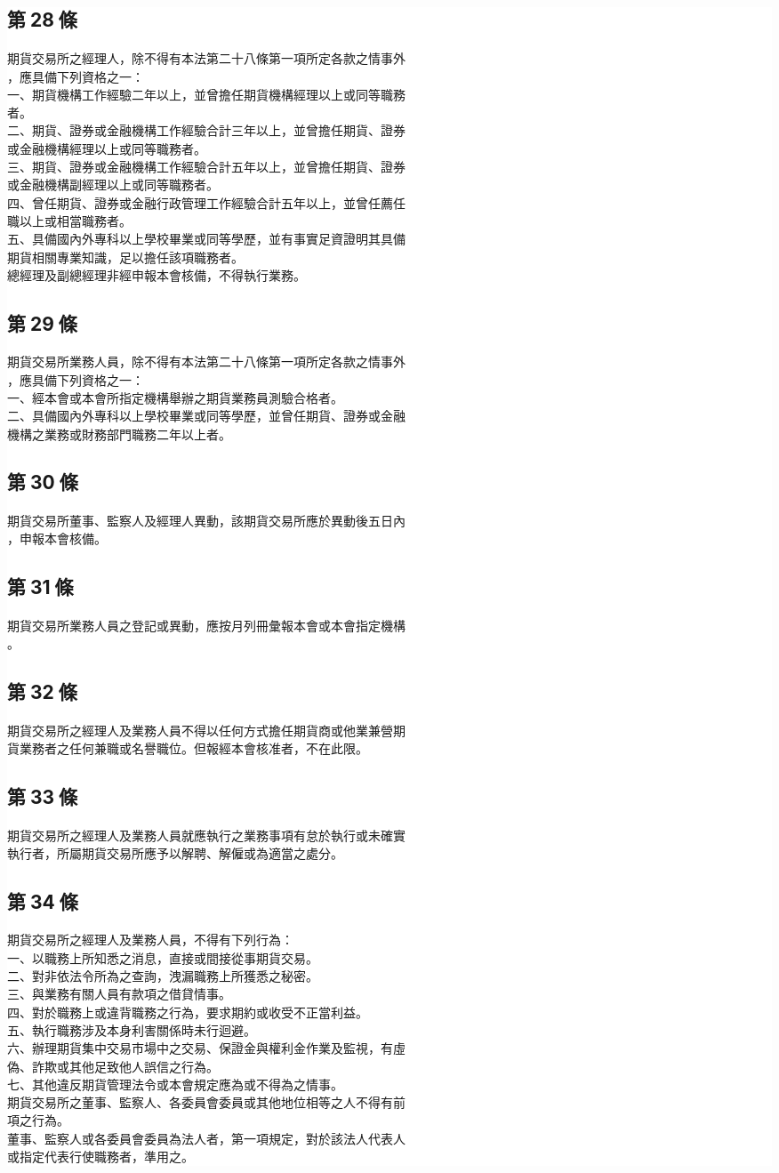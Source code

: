 第 28 條
--------
期貨交易所之經理人，除不得有本法第二十八條第一項所定各款之情事外  
，應具備下列資格之一：  
一、期貨機構工作經驗二年以上，並曾擔任期貨機構經理以上或同等職務  
    者。  
二、期貨、證券或金融機構工作經驗合計三年以上，並曾擔任期貨、證券  
    或金融機構經理以上或同等職務者。  
三、期貨、證券或金融機構工作經驗合計五年以上，並曾擔任期貨、證券  
    或金融機構副經理以上或同等職務者。  
四、曾任期貨、證券或金融行政管理工作經驗合計五年以上，並曾任薦任  
    職以上或相當職務者。  
五、具備國內外專科以上學校畢業或同等學歷，並有事實足資證明其具備  
    期貨相關專業知識，足以擔任該項職務者。  
總經理及副總經理非經申報本會核備，不得執行業務。

第 29 條
--------
期貨交易所業務人員，除不得有本法第二十八條第一項所定各款之情事外  
，應具備下列資格之一：  
一、經本會或本會所指定機構舉辦之期貨業務員測驗合格者。  
二、具備國內外專科以上學校畢業或同等學歷，並曾任期貨、證券或金融  
    機構之業務或財務部門職務二年以上者。

第 30 條
--------
期貨交易所董事、監察人及經理人異動，該期貨交易所應於異動後五日內  
，申報本會核備。

第 31 條
--------
期貨交易所業務人員之登記或異動，應按月列冊彙報本會或本會指定機構  
。

第 32 條
--------
期貨交易所之經理人及業務人員不得以任何方式擔任期貨商或他業兼營期  
貨業務者之任何兼職或名譽職位。但報經本會核准者，不在此限。

第 33 條
--------
期貨交易所之經理人及業務人員就應執行之業務事項有怠於執行或未確實  
執行者，所屬期貨交易所應予以解聘、解僱或為適當之處分。

第 34 條
--------
期貨交易所之經理人及業務人員，不得有下列行為：  
一、以職務上所知悉之消息，直接或間接從事期貨交易。  
二、對非依法令所為之查詢，洩漏職務上所獲悉之秘密。  
三、與業務有關人員有款項之借貸情事。  
四、對於職務上或違背職務之行為，要求期約或收受不正當利益。  
五、執行職務涉及本身利害關係時未行迴避。  
六、辦理期貨集中交易市場中之交易、保證金與權利金作業及監視，有虛  
    偽、詐欺或其他足致他人誤信之行為。  
七、其他違反期貨管理法令或本會規定應為或不得為之情事。  
期貨交易所之董事、監察人、各委員會委員或其他地位相等之人不得有前  
項之行為。  
董事、監察人或各委員會委員為法人者，第一項規定，對於該法人代表人  
或指定代表行使職務者，準用之。
